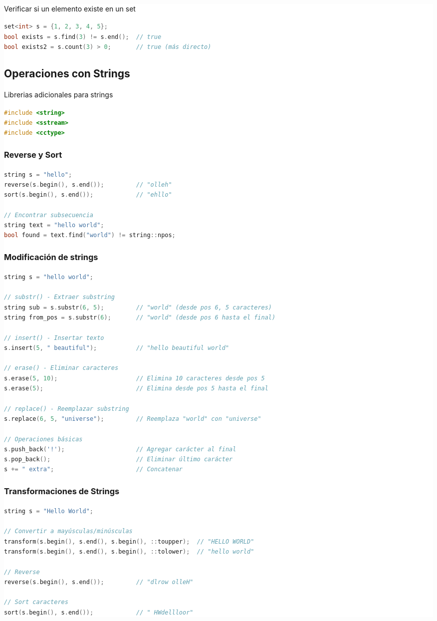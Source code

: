 Verificar si un elemento existe en un set
```cpp
set<int> s = {1, 2, 3, 4, 5};
bool exists = s.find(3) != s.end();  // true
bool exists2 = s.count(3) > 0;       // true (más directo)
```

## Operaciones con Strings
Librerias adicionales para strings
```cpp
#include <string>
#include <sstream>
#include <cctype>
```

### Reverse y Sort
```cpp
string s = "hello";
reverse(s.begin(), s.end());         // "olleh"
sort(s.begin(), s.end());            // "ehllo"

// Encontrar subsecuencia
string text = "hello world";
bool found = text.find("world") != string::npos;
```

### Modificación de strings

```cpp
string s = "hello world";

// substr() - Extraer substring
string sub = s.substr(6, 5);         // "world" (desde pos 6, 5 caracteres)
string from_pos = s.substr(6);       // "world" (desde pos 6 hasta el final)

// insert() - Insertar texto
s.insert(5, " beautiful");           // "hello beautiful world"

// erase() - Eliminar caracteres
s.erase(5, 10);                      // Elimina 10 caracteres desde pos 5
s.erase(5);                          // Elimina desde pos 5 hasta el final

// replace() - Reemplazar substring
s.replace(6, 5, "universe");         // Reemplaza "world" con "universe"

// Operaciones básicas
s.push_back('!');                    // Agregar carácter al final
s.pop_back();                        // Eliminar último carácter
s += " extra";                       // Concatenar
```

### Transformaciones de Strings
```cpp
string s = "Hello World";

// Convertir a mayúsculas/minúsculas
transform(s.begin(), s.end(), s.begin(), ::toupper);  // "HELLO WORLD"
transform(s.begin(), s.end(), s.begin(), ::tolower);  // "hello world"

// Reverse
reverse(s.begin(), s.end());         // "dlrow olleH"

// Sort caracteres
sort(s.begin(), s.end());            // " HWdellloor"
```